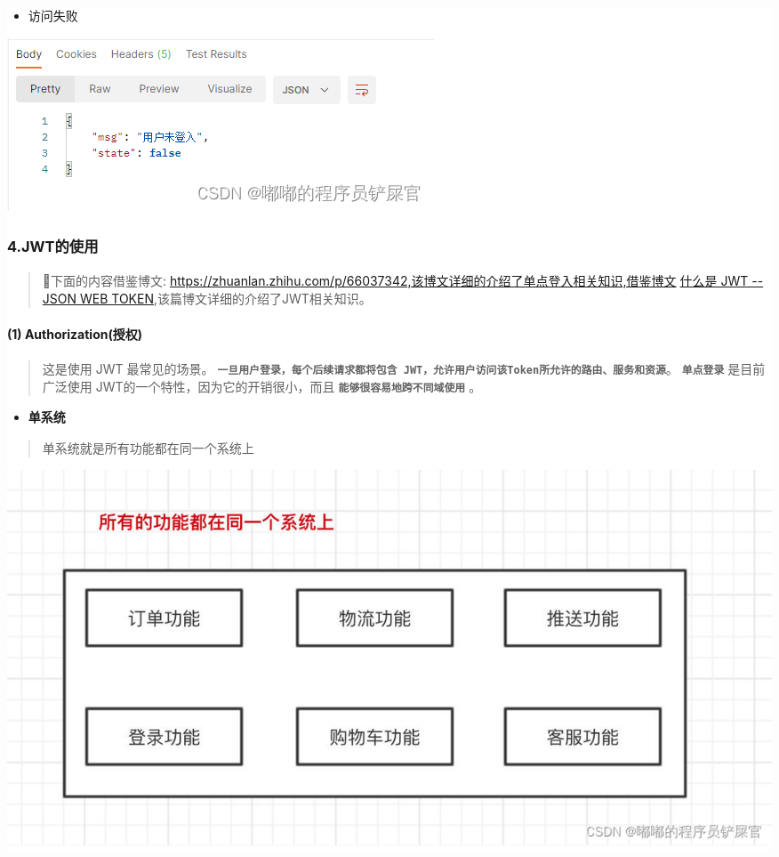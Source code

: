 - 访问失败

![在这里插入图片描述](JWT详细讲解.assets/4cb7753d717d4702840c11c026121fdf.png)

### 4.JWT的使用

> 📢下面的内容借鉴博文: https://zhuanlan.zhihu.com/p/66037342,该博文详细的介绍了单点登入相关知识,借鉴博文 [什么是 JWT -- JSON WEB TOKEN](https://www.jianshu.com/p/576dbf44b2ae?u_atoken=91172cd8-ee38-4f00-bd87-5dab015b84f6&u_asession=01Q62IwvW6pph_Ncb2bPTfJTtcPIIDd_JBDPweKSj23X4YV8vLFItAzGVhyzguKl8_X0KNBwm7Lovlpxjd_P_q4JsKWYrT3W_NKPr8w6oU7K88eJ9fBntafi4EfbpIWArOS_nntv0fnCqKMMYW1x5qJGBkFo3NEHBv0PZUm6pbxQU&u_asig=05VwcfgbreX6hu5gaiqbdbQPvTtZl3IjQykoynrX1-4ExH5Ei0IDhjyv82ZyZE9wTBqdHkfwlUM1djsumiL9sKCbyFJjrbA7vd09MjD-P1ZOAx6cYJ27w4jv5eIwPQDzPNg6zhtt9JS9Y2jr8XricVeh4fFGLUdkWD1st6FbkSzcX9JS7q8ZD7Xtz2Ly-b0kmuyAKRFSVJkkdwVUnyHAIJzdXCcbaxhcYEdIoWbAvQAIUFfrsZmVP-RYvrDdSkFZgr4Nx7nJyT20ni5onZOBbfUe3h9VXwMyh6PgyDIVSG1W9HpIJPqVKGPRDUkkOkQzbkjwQ0iZx7g0iaRIPGdTGFH-NI70t7RyxF--pNyQek64UfCt-d4M_yJ8xADtgch1kemWspDxyAEEo4kbsryBKb9Q&u_aref=W%2BMkoYG9XQQ5tQ52WnFs4GpiT%2BY=),该篇博文详细的介绍了JWT相关知识。

#### (1) Authorization(授权)

> 这是使用 JWT 最常见的场景。 **`一旦用户登录，每个后续请求都将包含 JWT，允许用户访问该Token所允许的路由、服务和资源`**。 **`单点登录`** 是目前广泛使用 JWT的一个特性，因为它的开销很小，而且 **`能够很容易地跨不同域使用`** 。

- **单系统**

> 单系统就是所有功能都在同一个系统上

![在这里插入图片描述](JWT详细讲解.assets/f4317c4f07ec49538f4abe826cfcc2d9.png)
